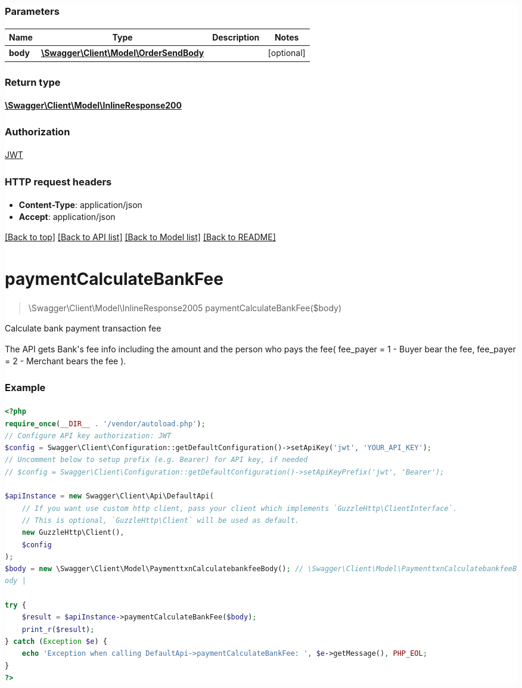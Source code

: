 ### Parameters

Name | Type | Description  | Notes
------------- | ------------- | ------------- | -------------
 **body** | [**\Swagger\Client\Model\OrderSendBody**](../Model/OrderSendBody.md)|  | [optional]

### Return type

[**\Swagger\Client\Model\InlineResponse200**](../Model/InlineResponse200.md)

### Authorization

[JWT](../../README.md#JWT)

### HTTP request headers

 - **Content-Type**: application/json
 - **Accept**: application/json

[[Back to top]](#) [[Back to API list]](../../README.md#documentation-for-api-endpoints) [[Back to Model list]](../../README.md#documentation-for-models) [[Back to README]](../../README.md)

# **paymentCalculateBankFee**
> \Swagger\Client\Model\InlineResponse2005 paymentCalculateBankFee($body)

Calculate bank payment transaction fee

The API gets Bank's fee info including the amount and the person who pays the fee( fee_payer = 1 - Buyer bear the fee, fee_payer = 2 - Merchant bears the fee ).

### Example
```php
<?php
require_once(__DIR__ . '/vendor/autoload.php');
// Configure API key authorization: JWT
$config = Swagger\Client\Configuration::getDefaultConfiguration()->setApiKey('jwt', 'YOUR_API_KEY');
// Uncomment below to setup prefix (e.g. Bearer) for API key, if needed
// $config = Swagger\Client\Configuration::getDefaultConfiguration()->setApiKeyPrefix('jwt', 'Bearer');

$apiInstance = new Swagger\Client\Api\DefaultApi(
    // If you want use custom http client, pass your client which implements `GuzzleHttp\ClientInterface`.
    // This is optional, `GuzzleHttp\Client` will be used as default.
    new GuzzleHttp\Client(),
    $config
);
$body = new \Swagger\Client\Model\PaymenttxnCalculatebankfeeBody(); // \Swagger\Client\Model\PaymenttxnCalculatebankfeeBody | 

try {
    $result = $apiInstance->paymentCalculateBankFee($body);
    print_r($result);
} catch (Exception $e) {
    echo 'Exception when calling DefaultApi->paymentCalculateBankFee: ', $e->getMessage(), PHP_EOL;
}
?>
```
